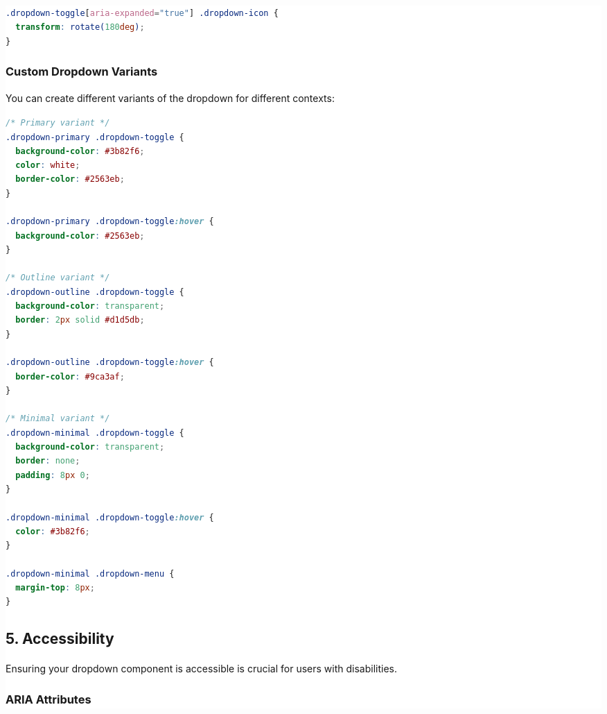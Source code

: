 ```css
.dropdown-toggle[aria-expanded="true"] .dropdown-icon {
  transform: rotate(180deg);
}
```

### **Custom Dropdown Variants**

You can create different variants of the dropdown for different contexts:

```css
/* Primary variant */
.dropdown-primary .dropdown-toggle {
  background-color: #3b82f6;
  color: white;
  border-color: #2563eb;
}

.dropdown-primary .dropdown-toggle:hover {
  background-color: #2563eb;
}

/* Outline variant */
.dropdown-outline .dropdown-toggle {
  background-color: transparent;
  border: 2px solid #d1d5db;
}

.dropdown-outline .dropdown-toggle:hover {
  border-color: #9ca3af;
}

/* Minimal variant */
.dropdown-minimal .dropdown-toggle {
  background-color: transparent;
  border: none;
  padding: 8px 0;
}

.dropdown-minimal .dropdown-toggle:hover {
  color: #3b82f6;
}

.dropdown-minimal .dropdown-menu {
  margin-top: 8px;
}
```

## **5\. Accessibility**

Ensuring your dropdown component is accessible is crucial for users with disabilities.

### **ARIA Attributes**
